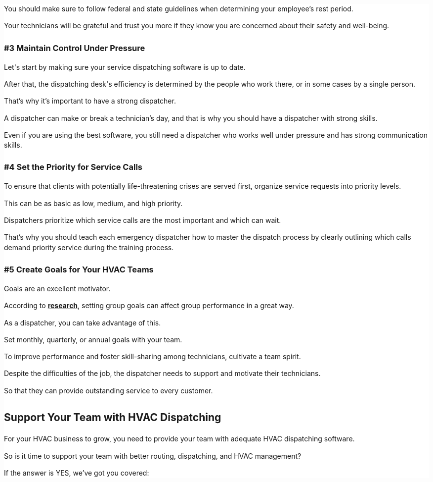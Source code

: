You should make sure to follow federal and state guidelines when determining your employee’s rest period.

Your technicians will be grateful and trust you more if they know you are concerned about their safety and well-being.

### #3 Maintain Control Under Pressure

Let's start by making sure your service dispatching software is up to date.

After that, the dispatching desk's efficiency is determined by the people who work there, or in some cases by a single person.

That’s why it’s important to have a strong dispatcher.

A dispatcher can make or break a technician’s day, and that is why you should have a dispatcher with strong skills.

Even if you are using the best software, you still need a dispatcher who works well under pressure and has strong communication skills.

### #4 Set the Priority for Service Calls

To ensure that clients with potentially life-threatening crises are served first, organize service requests into priority levels.

This can be as basic as low, medium, and high priority.

Dispatchers prioritize which service calls are the most important and which can wait.

That’s why you should teach each emergency dispatcher how to master the dispatch process by clearly outlining which calls demand priority service during the training process.

### #5 Create Goals for Your HVAC Teams

Goals are an excellent motivator.

According to [**research**](https://pubmed.ncbi.nlm.nih.gov/21744940/), setting group goals can affect group performance in a great way.

As a dispatcher, you can take advantage of this.

Set monthly, quarterly, or annual goals with your team.

To improve performance and foster skill-sharing among technicians, cultivate a team spirit.

Despite the difficulties of the job, the dispatcher needs to support and motivate their technicians.

So that they can provide outstanding service to every customer.

## Support Your Team with HVAC Dispatching

For your HVAC business to grow, you need to provide your team with adequate HVAC dispatching software.

So is it time to support your team with better routing, dispatching, and HVAC management?

If the answer is YES, we’ve got you covered:

